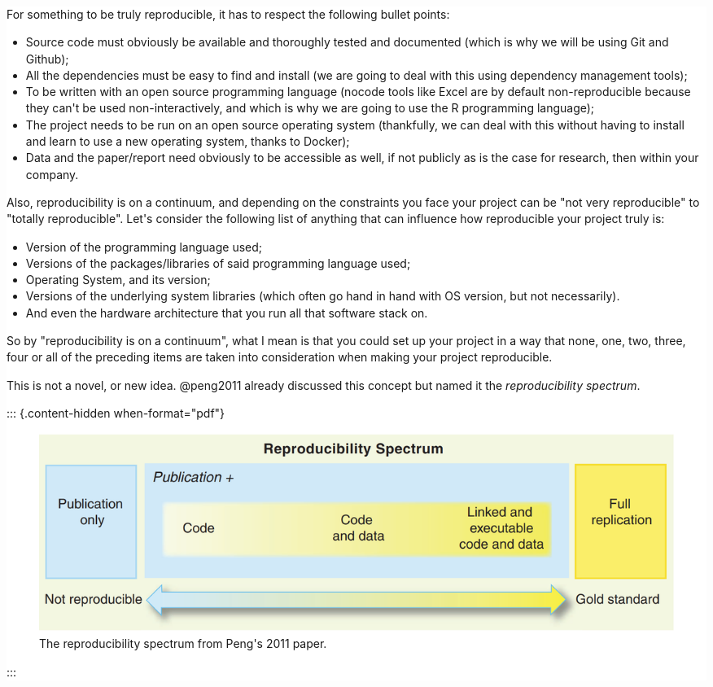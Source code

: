 For something to be truly reproducible, it has to respect the following bullet
points:

- Source code must obviously be available and thoroughly tested and documented (which is why we will be using Git and Github);
- All the dependencies must be easy to find and install (we are going to deal with this using dependency management tools);
- To be written with an open source programming language (nocode tools like Excel are by default non-reproducible because they can't be used non-interactively, and which is why we are going to use the R programming language);
- The project needs to be run on an open source operating system (thankfully, we can deal with this without having to install and learn to use a new operating system, thanks to Docker);
- Data and the paper/report need obviously to be accessible as well, if not publicly as is the case for research, then within your company.

Also, reproducibility is on a continuum, and depending on the constraints you
face your project can be "not very reproducible" to "totally reproducible".
Let's consider the following list of anything that can influence how
reproducible your project truly is:

- Version of the programming language used;
- Versions of the packages/libraries of said programming language used;
- Operating System, and its version;
- Versions of the underlying system libraries (which often go hand in hand with OS version, but not necessarily).
- And even the hardware architecture that you run all that software stack on.

So by "reproducibility is on a continuum", what I mean is that you could set up
your project in a way that none, one, two, three, four or all of the preceding
items are taken into consideration when making your project reproducible.

This is not a novel, or new idea. @peng2011 already discussed this concept
but named it the *reproducibility spectrum*. 

::: {.content-hidden when-format="pdf"}
<figure>
    <img src="img/repro_spectrum.png"
         alt="The reproducibility spectrum from Peng's 2011 paper."></img>
    <figcaption>The reproducibility spectrum from Peng's 2011 paper.</figcaption>
</figure>
:::

